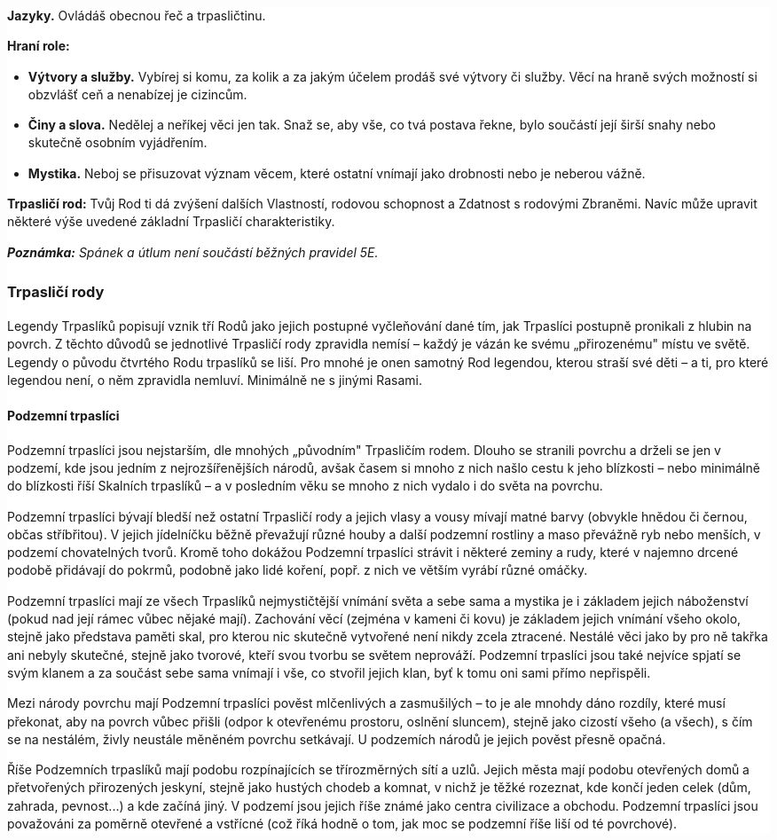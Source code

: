**Jazyky.** Ovládáš obecnou řeč a trpasličtinu.

**Hraní role:**

* **Výtvory a služby.** Vybírej si komu, za kolik a za jakým účelem prodáš své výtvory či služby. Věcí na hraně svých možností si obzvlášť ceň a nenabízej je cizincům.

* **Činy a slova.** Nedělej a neříkej věci jen tak. Snaž se, aby vše, co tvá postava řekne, bylo součástí její širší snahy nebo skutečně osobním vyjádřením.

* **Mystika.** Neboj se přisuzovat význam věcem, které ostatní vnímají jako drobnosti nebo je neberou vážně.

**Trpasličí rod:** Tvůj Rod ti dá zvýšení dalších Vlastností, rodovou schopnost a Zdatnost s rodovými Zbraněmi. Navíc může upravit některé výše uvedené základní Trpasličí charakteristiky.

***Poznámka:*** *Spánek a útlum není součástí běžných pravidel 5E.*
</Card>

### Trpasličí rody

Legendy Trpaslíků popisují vznik tří Rodů jako jejich postupné vyčleňování dané tím, jak Trpaslíci postupně pronikali z hlubin na povrch. Z těchto důvodů se jednotlivé Trpasličí rody zpravidla nemísí – každý je vázán ke svému „přirozenému" místu ve světě. Legendy o původu čtvrtého Rodu trpaslíků se liší. Pro mnohé je onen samotný Rod legendou, kterou straší své děti – a ti, pro které legendou není, o něm zpravidla nemluví. Minimálně ne s jinými Rasami.

#### Podzemní trpaslíci

Podzemní trpaslíci jsou nejstarším, dle mnohých „původním" Trpasličím rodem. Dlouho se stranili povrchu a drželi se jen v podzemí, kde jsou jedním z nejrozšířenějších národů, avšak časem si mnoho z nich našlo cestu k jeho blízkosti – nebo minimálně do blízkosti říší Skalních trpaslíků – a v posledním věku se mnoho z nich vydalo i do světa na povrchu.

Podzemní trpaslíci bývají bledší než ostatní Trpasličí rody a jejich vlasy a vousy mívají matné barvy (obvykle hnědou či černou, občas stříbřitou). V jejich jídelníčku běžně převažují různé houby a další podzemní rostliny a maso převážně ryb nebo menších, v podzemí chovatelných tvorů. Kromě toho dokážou Podzemní trpaslíci strávit i některé zeminy a rudy, které v najemno drcené podobě přidávají do pokrmů, podobně jako lidé koření, popř. z nich ve větším vyrábí různé omáčky.

Podzemní trpaslíci mají ze všech Trpaslíků nejmystičtější vnímání světa a sebe sama a mystika je i základem jejich náboženství (pokud nad její rámec vůbec nějaké mají). Zachování věcí (zejména v kameni či kovu) je základem jejich vnímání všeho okolo, stejně jako představa paměti skal, pro kterou nic skutečně vytvořené není nikdy zcela ztracené. Nestálé věci jako by pro ně takřka ani nebyly skutečné, stejně jako tvorové, kteří svou tvorbu se světem neprováží. Podzemní trpaslíci jsou také nejvíce spjatí se svým klanem a za součást sebe sama vnímají i vše, co stvořil jejich klan, byť k tomu oni sami přímo nepřispěli.

Mezi národy povrchu mají Podzemní trpaslíci pověst mlčenlivých a zasmušilých – to je ale mnohdy dáno rozdíly, které musí překonat, aby na povrch vůbec přišli (odpor k otevřenému prostoru, oslnění sluncem), stejně jako cizostí všeho (a všech), s čím se na nestálém, živly neustále měněném povrchu setkávají. U podzemích národů je jejich pověst přesně opačná.

Říše Podzemních trpaslíků mají podobu rozpínajících se třírozměrných sítí a uzlů. Jejich města mají podobu otevřených domů a přetvořených přirozených jeskyní, stejně jako hustých chodeb a komnat, v nichž je těžké rozeznat, kde končí jeden celek (dům, zahrada, pevnost...) a kde
začíná jiný. V podzemí jsou jejich říše známé jako centra civilizace a obchodu. Podzemní trpaslíci jsou považováni za poměrně otevřené a vstřícné (což říká hodně o tom, jak moc se podzemní říše liší od té povrchové).
